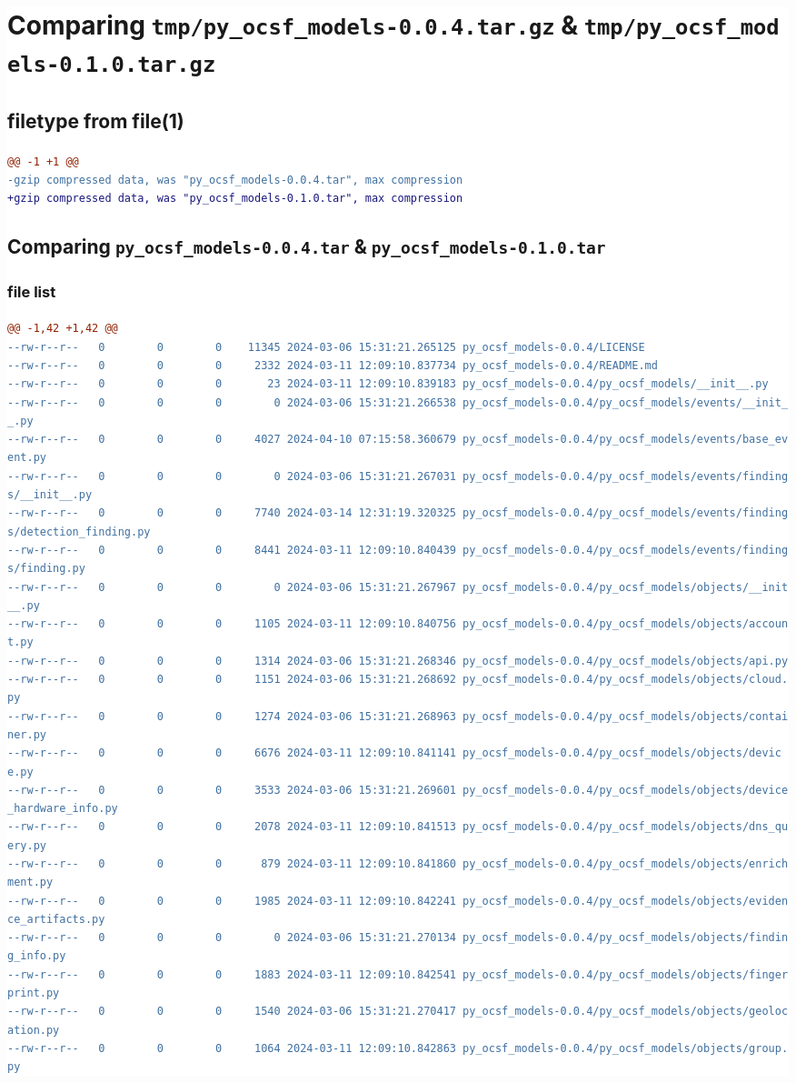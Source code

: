 # Comparing `tmp/py_ocsf_models-0.0.4.tar.gz` & `tmp/py_ocsf_models-0.1.0.tar.gz`

## filetype from file(1)

```diff
@@ -1 +1 @@
-gzip compressed data, was "py_ocsf_models-0.0.4.tar", max compression
+gzip compressed data, was "py_ocsf_models-0.1.0.tar", max compression
```

## Comparing `py_ocsf_models-0.0.4.tar` & `py_ocsf_models-0.1.0.tar`

### file list

```diff
@@ -1,42 +1,42 @@
--rw-r--r--   0        0        0    11345 2024-03-06 15:31:21.265125 py_ocsf_models-0.0.4/LICENSE
--rw-r--r--   0        0        0     2332 2024-03-11 12:09:10.837734 py_ocsf_models-0.0.4/README.md
--rw-r--r--   0        0        0       23 2024-03-11 12:09:10.839183 py_ocsf_models-0.0.4/py_ocsf_models/__init__.py
--rw-r--r--   0        0        0        0 2024-03-06 15:31:21.266538 py_ocsf_models-0.0.4/py_ocsf_models/events/__init__.py
--rw-r--r--   0        0        0     4027 2024-04-10 07:15:58.360679 py_ocsf_models-0.0.4/py_ocsf_models/events/base_event.py
--rw-r--r--   0        0        0        0 2024-03-06 15:31:21.267031 py_ocsf_models-0.0.4/py_ocsf_models/events/findings/__init__.py
--rw-r--r--   0        0        0     7740 2024-03-14 12:31:19.320325 py_ocsf_models-0.0.4/py_ocsf_models/events/findings/detection_finding.py
--rw-r--r--   0        0        0     8441 2024-03-11 12:09:10.840439 py_ocsf_models-0.0.4/py_ocsf_models/events/findings/finding.py
--rw-r--r--   0        0        0        0 2024-03-06 15:31:21.267967 py_ocsf_models-0.0.4/py_ocsf_models/objects/__init__.py
--rw-r--r--   0        0        0     1105 2024-03-11 12:09:10.840756 py_ocsf_models-0.0.4/py_ocsf_models/objects/account.py
--rw-r--r--   0        0        0     1314 2024-03-06 15:31:21.268346 py_ocsf_models-0.0.4/py_ocsf_models/objects/api.py
--rw-r--r--   0        0        0     1151 2024-03-06 15:31:21.268692 py_ocsf_models-0.0.4/py_ocsf_models/objects/cloud.py
--rw-r--r--   0        0        0     1274 2024-03-06 15:31:21.268963 py_ocsf_models-0.0.4/py_ocsf_models/objects/container.py
--rw-r--r--   0        0        0     6676 2024-03-11 12:09:10.841141 py_ocsf_models-0.0.4/py_ocsf_models/objects/device.py
--rw-r--r--   0        0        0     3533 2024-03-06 15:31:21.269601 py_ocsf_models-0.0.4/py_ocsf_models/objects/device_hardware_info.py
--rw-r--r--   0        0        0     2078 2024-03-11 12:09:10.841513 py_ocsf_models-0.0.4/py_ocsf_models/objects/dns_query.py
--rw-r--r--   0        0        0      879 2024-03-11 12:09:10.841860 py_ocsf_models-0.0.4/py_ocsf_models/objects/enrichment.py
--rw-r--r--   0        0        0     1985 2024-03-11 12:09:10.842241 py_ocsf_models-0.0.4/py_ocsf_models/objects/evidence_artifacts.py
--rw-r--r--   0        0        0        0 2024-03-06 15:31:21.270134 py_ocsf_models-0.0.4/py_ocsf_models/objects/finding_info.py
--rw-r--r--   0        0        0     1883 2024-03-11 12:09:10.842541 py_ocsf_models-0.0.4/py_ocsf_models/objects/fingerprint.py
--rw-r--r--   0        0        0     1540 2024-03-06 15:31:21.270417 py_ocsf_models-0.0.4/py_ocsf_models/objects/geolocation.py
--rw-r--r--   0        0        0     1064 2024-03-11 12:09:10.842863 py_ocsf_models-0.0.4/py_ocsf_models/objects/group.py
```